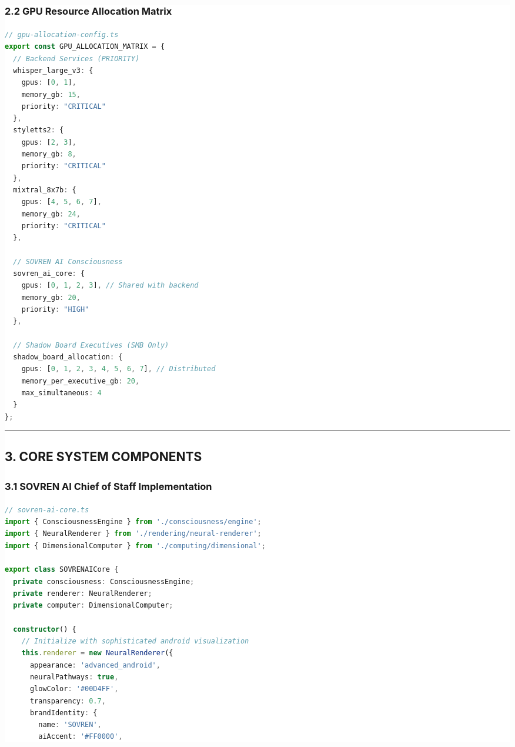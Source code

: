 ### 2.2 GPU Resource Allocation Matrix
```typescript
// gpu-allocation-config.ts
export const GPU_ALLOCATION_MATRIX = {
  // Backend Services (PRIORITY)
  whisper_large_v3: {
    gpus: [0, 1],
    memory_gb: 15,
    priority: "CRITICAL"
  },
  styletts2: {
    gpus: [2, 3], 
    memory_gb: 8,
    priority: "CRITICAL"
  },
  mixtral_8x7b: {
    gpus: [4, 5, 6, 7],
    memory_gb: 24,
    priority: "CRITICAL"
  },
  
  // SOVREN AI Consciousness
  sovren_ai_core: {
    gpus: [0, 1, 2, 3], // Shared with backend
    memory_gb: 20,
    priority: "HIGH"
  },
  
  // Shadow Board Executives (SMB Only)
  shadow_board_allocation: {
    gpus: [0, 1, 2, 3, 4, 5, 6, 7], // Distributed
    memory_per_executive_gb: 20,
    max_simultaneous: 4
  }
};
```

---

## 3. CORE SYSTEM COMPONENTS

### 3.1 SOVREN AI Chief of Staff Implementation
```typescript
// sovren-ai-core.ts
import { ConsciousnessEngine } from './consciousness/engine';
import { NeuralRenderer } from './rendering/neural-renderer';
import { DimensionalComputer } from './computing/dimensional';

export class SOVRENAICore {
  private consciousness: ConsciousnessEngine;
  private renderer: NeuralRenderer;
  private computer: DimensionalComputer;
  
  constructor() {
    // Initialize with sophisticated android visualization
    this.renderer = new NeuralRenderer({
      appearance: 'advanced_android',
      neuralPathways: true,
      glowColor: '#00D4FF',
      transparency: 0.7,
      brandIdentity: {
        name: 'SOVREN',
        aiAccent: '#FF0000',
```